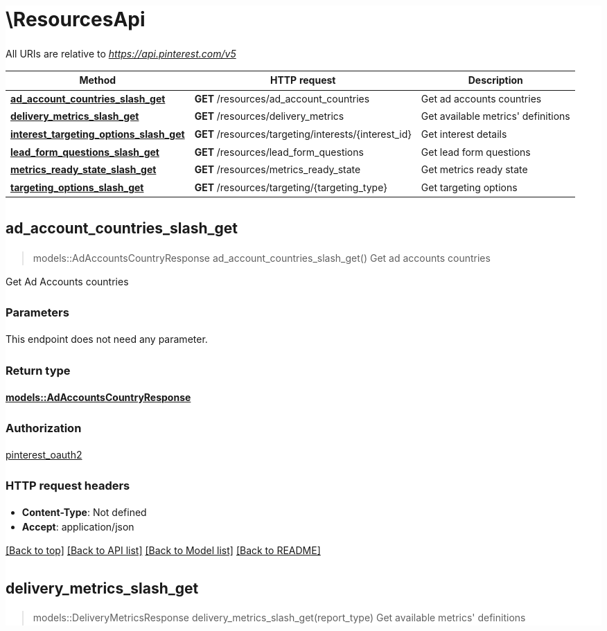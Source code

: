 # \ResourcesApi

All URIs are relative to *https://api.pinterest.com/v5*

Method | HTTP request | Description
------------- | ------------- | -------------
[**ad_account_countries_slash_get**](ResourcesApi.md#ad_account_countries_slash_get) | **GET** /resources/ad_account_countries | Get ad accounts countries
[**delivery_metrics_slash_get**](ResourcesApi.md#delivery_metrics_slash_get) | **GET** /resources/delivery_metrics | Get available metrics' definitions
[**interest_targeting_options_slash_get**](ResourcesApi.md#interest_targeting_options_slash_get) | **GET** /resources/targeting/interests/{interest_id} | Get interest details
[**lead_form_questions_slash_get**](ResourcesApi.md#lead_form_questions_slash_get) | **GET** /resources/lead_form_questions | Get lead form questions
[**metrics_ready_state_slash_get**](ResourcesApi.md#metrics_ready_state_slash_get) | **GET** /resources/metrics_ready_state | Get metrics ready state
[**targeting_options_slash_get**](ResourcesApi.md#targeting_options_slash_get) | **GET** /resources/targeting/{targeting_type} | Get targeting options



## ad_account_countries_slash_get

> models::AdAccountsCountryResponse ad_account_countries_slash_get()
Get ad accounts countries

Get Ad Accounts countries

### Parameters

This endpoint does not need any parameter.

### Return type

[**models::AdAccountsCountryResponse**](AdAccountsCountryResponse.md)

### Authorization

[pinterest_oauth2](../README.md#pinterest_oauth2)

### HTTP request headers

- **Content-Type**: Not defined
- **Accept**: application/json

[[Back to top]](#) [[Back to API list]](../README.md#documentation-for-api-endpoints) [[Back to Model list]](../README.md#documentation-for-models) [[Back to README]](../README.md)


## delivery_metrics_slash_get

> models::DeliveryMetricsResponse delivery_metrics_slash_get(report_type)
Get available metrics' definitions
